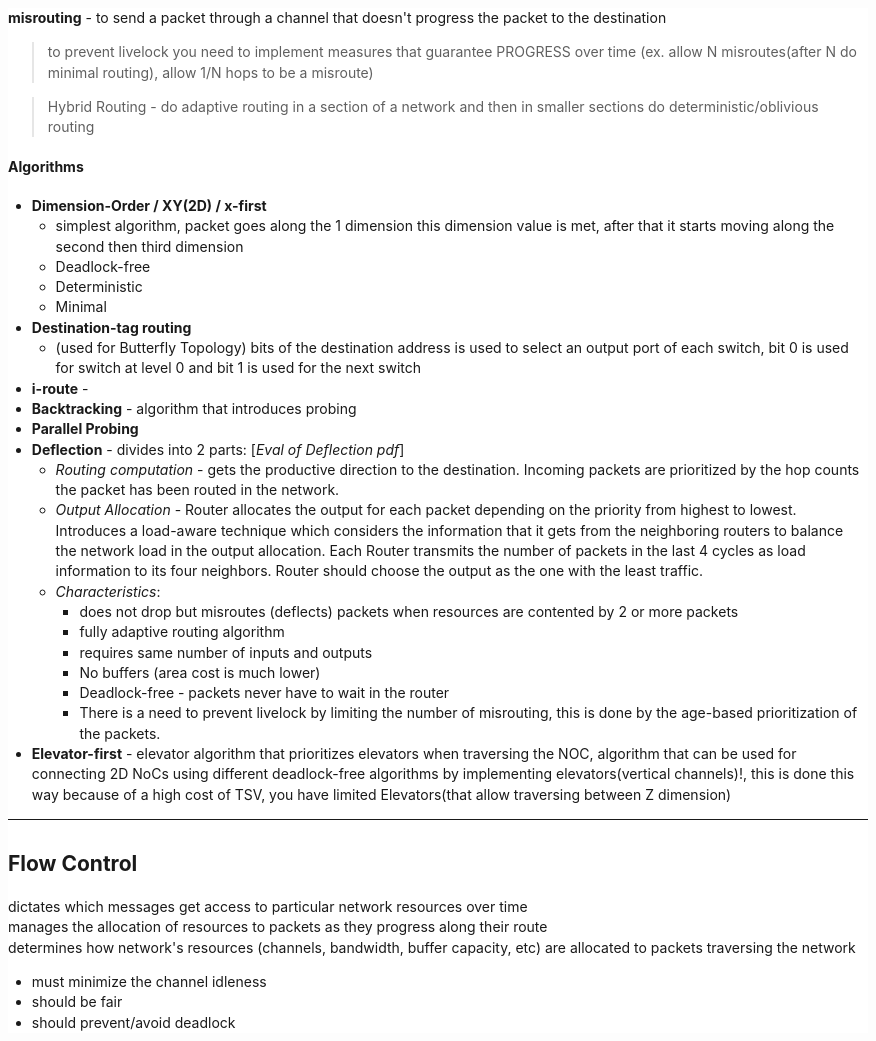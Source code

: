 **misrouting** - to send a packet through a channel that doesn't progress the packet to the destination

> to prevent livelock you need to implement measures that guarantee PROGRESS over time (ex. allow N misroutes(after N do minimal routing), allow 1/N hops to be a misroute)

> Hybrid Routing - do adaptive routing in a section of a network and then in smaller sections do deterministic/oblivious routing

#### Algorithms
- **Dimension-Order / XY(2D) / x-first**
  - simplest algorithm, packet goes along the 1 dimension this dimension value is met, after that it starts moving along the second then third dimension
  - Deadlock-free
  - Deterministic
  - Minimal
- **Destination-tag routing**
  - (used for Butterfly Topology) bits of the destination address is used to select an output port of each switch, bit 0 is used for switch at level 0 and bit 1 is used for the next switch
- **i-route** -
- **Backtracking** - algorithm that introduces probing
- **Parallel Probing**
- **Deflection** - divides into 2 parts: [*Eval of Deflection pdf*]
  - *Routing computation* - gets the productive direction to the destination. Incoming packets are prioritized by the hop counts the packet has been routed in the network.
  - *Output Allocation* - Router allocates the output for each packet depending on the priority from highest to lowest. Introduces a load-aware technique which considers the information that it gets from the neighboring routers to balance the network load in the output allocation. Each Router transmits the number of packets in the last 4 cycles as load information to its four neighbors. Router should choose the output as the one with the least traffic.
  - *Characteristics*:
    - does not drop but misroutes (deflects) packets when resources are contented by 2 or more packets
    - fully adaptive routing algorithm
    - requires same number of inputs and outputs
    - No buffers (area cost is much lower)
    - Deadlock-free - packets never have to wait in the router
    - There is a need to prevent livelock by limiting the number of misrouting, this is done by the age-based prioritization of the packets.
- **Elevator-first** - elevator algorithm that prioritizes elevators when traversing the NOC, algorithm that can be used for connecting 2D NoCs using different deadlock-free algorithms by implementing elevators(vertical channels)!, this is done this way because of a high cost of TSV, you have limited Elevators(that allow traversing between Z dimension)
---
## Flow Control
dictates which messages get access to particular network resources over time\
manages the allocation of resources to packets as they progress along their route\
determines how network's resources (channels, bandwidth, buffer capacity, etc) are allocated to packets traversing the network

- must minimize the channel idleness
- should be fair
- should prevent/avoid deadlock
